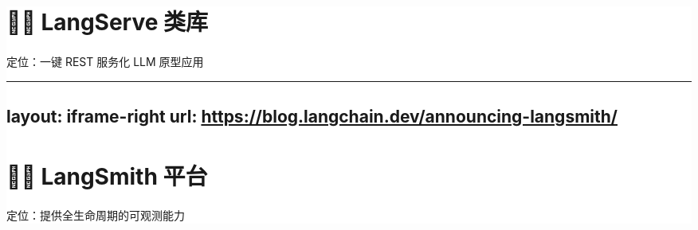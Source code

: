 # 🦜️🏓 LangServe 类库

定位：一键 REST 服务化 LLM 原型应用 <a href="https://agi-talks.vercel.app/302-langserve/" target="_blank"><mdi-home-export-outline /></a>

<Tweet id="1712526285313102091" />

---
layout: iframe-right
url: https://blog.langchain.dev/announcing-langsmith/
---

# 🦜️⚒️ LangSmith 平台

定位：提供全生命周期的可观测能力

<iframe src="https://docs.smith.langchain.com/" width="100%" height="80%" />


---
layout: quote
---

# 🌰 LangServe + LangSmith 演示

Talk is cheap, show me the [code](https://github.com/webup/langserve-app-demo) or [data](https://smith.langchain.com/public/452ccafc-18e1-4314-885b-edd735f17b9d/d) or [whatever](https://chat.langchain.com/) 🤣

---
src: ../../pages/common/end.md
---
